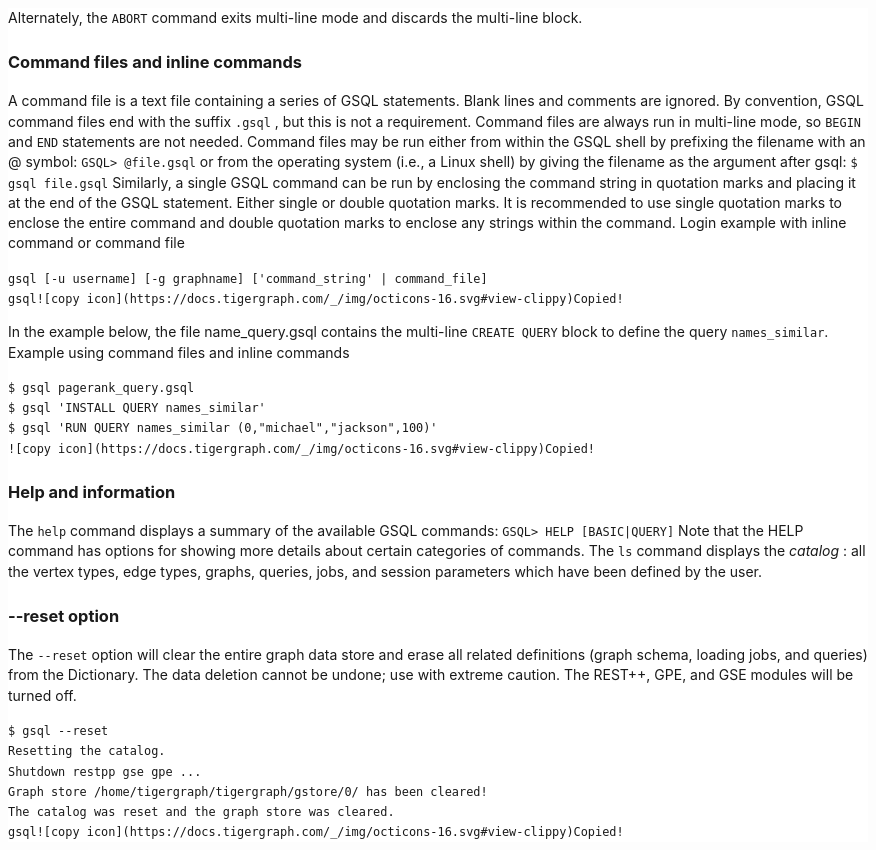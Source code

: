 Alternately, the `ABORT` command exits multi-line mode and discards the multi-line block.
### [](https://docs.tigergraph.com/gsql-ref/3.9/basics/system-and-language-basics#_command_files_and_inline_commands)Command files and inline commands
A command file is a text file containing a series of GSQL statements. Blank lines and comments are ignored. By convention, GSQL command files end with the suffix `.gsql` , but this is not a requirement.
Command files are always run in multi-line mode, so `BEGIN` and `END` statements are not needed. Command files may be run either from within the GSQL shell by prefixing the filename with an @ symbol:
`GSQL> @file.gsql`
or from the operating system (i.e., a Linux shell) by giving the filename as the argument after gsql:
`$ gsql file.gsql`
Similarly, a single GSQL command can be run by enclosing the command string in quotation marks and placing it at the end of the GSQL statement. Either single or double quotation marks. It is recommended to use single quotation marks to enclose the entire command and double quotation marks to enclose any strings within the command.
Login example with inline command or command file
```
gsql [-u username] [-g graphname] ['command_string' | command_file]
gsql![copy icon](https://docs.tigergraph.com/_/img/octicons-16.svg#view-clippy)Copied!

```

In the example below, the file name_query.gsql contains the multi-line `CREATE QUERY` block to define the query `names_similar`.
Example using command files and inline commands
```
$ gsql pagerank_query.gsql
$ gsql 'INSTALL QUERY names_similar'
$ gsql 'RUN QUERY names_similar (0,"michael","jackson",100)'
![copy icon](https://docs.tigergraph.com/_/img/octicons-16.svg#view-clippy)Copied!

```

### [](https://docs.tigergraph.com/gsql-ref/3.9/basics/system-and-language-basics#_help_and_information)Help and information
The `help` command displays a summary of the available GSQL commands:
`GSQL> HELP [BASIC|QUERY]`
Note that the HELP command has options for showing more details about certain categories of commands.
The `ls` command displays the _catalog_ : all the vertex types, edge types, graphs, queries, jobs, and session parameters which have been defined by the user.
### [](https://docs.tigergraph.com/gsql-ref/3.9/basics/system-and-language-basics#_reset_option)--reset option
The `--reset` option will clear the entire graph data store and erase all related definitions (graph schema, loading jobs, and queries) from the Dictionary. The data deletion cannot be undone; use with extreme caution. The REST++, GPE, and GSE modules will be turned off.
```
$ gsql --reset
Resetting the catalog.
Shutdown restpp gse gpe ...
Graph store /home/tigergraph/tigergraph/gstore/0/ has been cleared!
The catalog was reset and the graph store was cleared.
gsql![copy icon](https://docs.tigergraph.com/_/img/octicons-16.svg#view-clippy)Copied!

```

